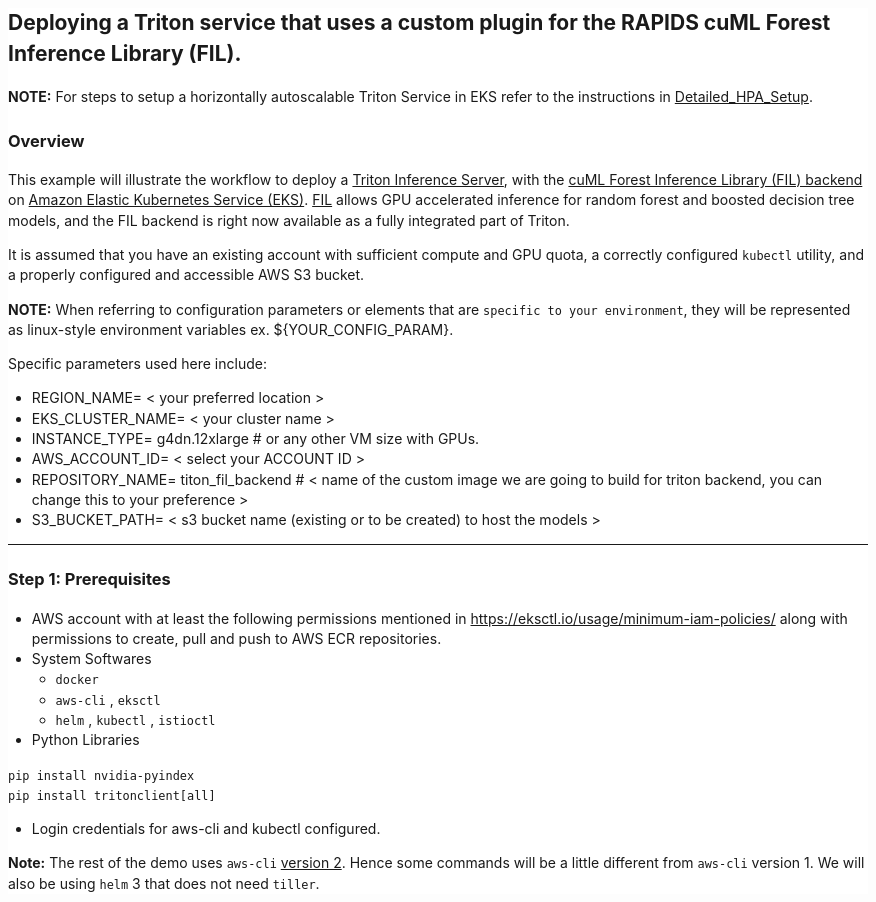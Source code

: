 ## Deploying a Triton service that uses a custom plugin for the RAPIDS cuML Forest Inference Library (FIL).

**NOTE:** For steps to setup a horizontally autoscalable Triton Service in EKS refer to the instructions in [Detailed_HPA_Setup](./Detailed_HPA_Setup.md).

### Overview

This example will illustrate the workflow to deploy a [Triton Inference Server](https://developer.nvidia.com/nvidia-triton-inference-server), with the [cuML Forest Inference Library (FIL)  backend](https://github.com/triton-inference-server/fil_backend) on [Amazon Elastic Kubernetes Service (EKS)](https://aws.amazon.com/eks). [FIL](https://docs.rapids.ai/api/cuml/stable/api.html?highlight=forestinference#cuml.ForestInference) allows GPU accelerated inference for random forest and boosted decision tree models, and the FIL backend is right now available as a fully integrated part of Triton.

It is assumed that you have an existing account with sufficient compute and GPU quota, a correctly configured `kubectl` utility, and a properly configured and accessible AWS S3 bucket.

**NOTE:** When referring to configuration parameters or elements that are `specific to your environment`, they will be represented as linux-style environment variables ex. ${YOUR_CONFIG_PARAM}.

 
Specific parameters used here include:

- REGION_NAME= < your preferred location >
- EKS_CLUSTER_NAME= < your cluster name >
- INSTANCE_TYPE= g4dn.12xlarge # or any other VM size with GPUs.
- AWS_ACCOUNT_ID= < select your ACCOUNT ID >
- REPOSITORY_NAME= titon_fil_backend # < name of the custom image we are going to build for triton backend, you can change this to your preference >
- S3_BUCKET_PATH= < s3 bucket name (existing or to be created) to host the models >

  
---

### Step 1: Prerequisites

- AWS account with at least the following permissions mentioned in https://eksctl.io/usage/minimum-iam-policies/ along with permissions to create, pull and push to AWS ECR repositories.
- System Softwares
    -  `docker`
    -  `aws-cli` , `eksctl`
    -  `helm` , `kubectl` , `istioctl`
- Python Libraries
```shell
pip install nvidia-pyindex
pip install tritonclient[all]
```
- Login credentials for aws-cli and kubectl configured.

**Note:** The rest of the demo uses `aws-cli`  [version 2](https://docs.aws.amazon.com/cli/latest/userguide/install-cliv2.html). Hence some commands will be a little different from `aws-cli` version 1. We will also be using `helm` 3 that does not need `tiller`.

  
